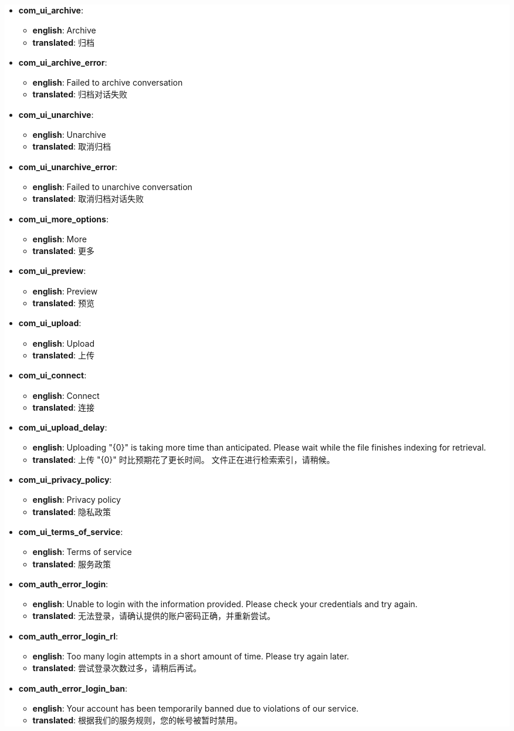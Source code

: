 - **com_ui_archive**:
  - **english**: Archive
  - **translated**: 归档

- **com_ui_archive_error**:
  - **english**: Failed to archive conversation
  - **translated**: 归档对话失败

- **com_ui_unarchive**:
  - **english**: Unarchive
  - **translated**: 取消归档

- **com_ui_unarchive_error**:
  - **english**: Failed to unarchive conversation
  - **translated**: 取消归档对话失败

- **com_ui_more_options**:
  - **english**: More
  - **translated**: 更多

- **com_ui_preview**:
  - **english**: Preview
  - **translated**: 预览

- **com_ui_upload**:
  - **english**: Upload
  - **translated**: 上传

- **com_ui_connect**:
  - **english**: Connect
  - **translated**: 连接

- **com_ui_upload_delay**:
  - **english**: Uploading "{0}" is taking more time than anticipated. Please wait while the file finishes indexing for retrieval.
  - **translated**: 上传 "{0}" 时比预期花了更长时间。 文件正在进行检索索引，请稍候。

- **com_ui_privacy_policy**:
  - **english**: Privacy policy
  - **translated**: 隐私政策

- **com_ui_terms_of_service**:
  - **english**: Terms of service
  - **translated**: 服务政策

- **com_auth_error_login**:
  - **english**: Unable to login with the information provided. Please check your credentials and try again.
  - **translated**: 无法登录，请确认提供的账户密码正确，并重新尝试。

- **com_auth_error_login_rl**:
  - **english**: Too many login attempts in a short amount of time. Please try again later.
  - **translated**: 尝试登录次数过多，请稍后再试。

- **com_auth_error_login_ban**:
  - **english**: Your account has been temporarily banned due to violations of our service.
  - **translated**: 根据我们的服务规则，您的帐号被暂时禁用。
